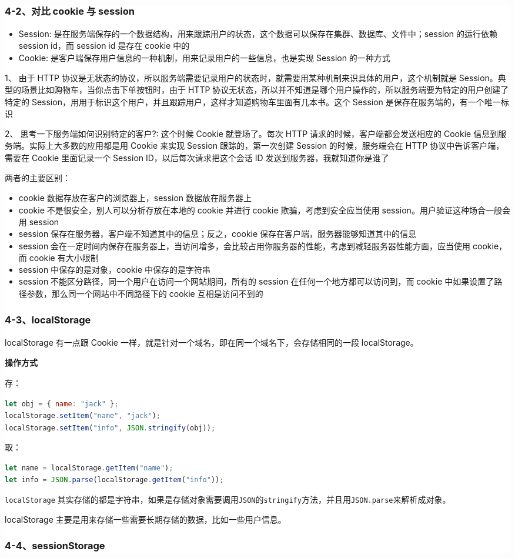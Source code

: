 

### 4-2、对比 cookie 与 session

-   Session: 是在服务端保存的一个数据结构，用来跟踪用户的状态，这个数据可以保存在集群、数据库、文件中；session 的运行依赖 session id，而 session id 是存在 cookie 中的
-   Cookie: 是客户端保存用户信息的一种机制，用来记录用户的一些信息，也是实现 Session 的一种方式

1、 由于 HTTP 协议是无状态的协议，所以服务端需要记录用户的状态时，就需要用某种机制来识具体的用户，这个机制就是 Session。典型的场景比如购物车，当你点击下单按钮时，由于 HTTP 协议无状态，所以并不知道是哪个用户操作的，所以服务端要为特定的用户创建了特定的 Session，用用于标识这个用户，并且跟踪用户，这样才知道购物车里面有几本书。这个 Session 是保存在服务端的，有一个唯一标识

2、 思考一下服务端如何识别特定的客户?: 这个时候 Cookie 就登场了。每次 HTTP 请求的时候，客户端都会发送相应的 Cookie 信息到服务端。实际上大多数的应用都是用 Cookie 来实现 Session 跟踪的，第一次创建 Session 的时候，服务端会在 HTTP 协议中告诉客户端，需要在 Cookie 里面记录一个 Session ID，以后每次请求把这个会话 ID 发送到服务器，我就知道你是谁了



两者的主要区别：

-   cookie 数据存放在客户的浏览器上，session 数据放在服务器上
-   cookie 不是很安全，别人可以分析存放在本地的 cookie 并进行 cookie 欺骗，考虑到安全应当使用 session。用户验证这种场合一般会用 session
-   session 保存在服务器，客户端不知道其中的信息；反之，cookie 保存在客户端，服务器能够知道其中的信息
-   session 会在一定时间内保存在服务器上，当访问增多，会比较占用你服务器的性能，考虑到减轻服务器性能方面，应当使用 cookie，而 cookie 有大小限制
-   session 中保存的是对象，cookie 中保存的是字符串
-   session 不能区分路径，同一个用户在访问一个网站期间，所有的 session 在任何一个地方都可以访问到，而 cookie 中如果设置了路径参数，那么同一个网站中不同路径下的 cookie 互相是访问不到的



### 4-3、localStorage

localStorage 有一点跟 Cookie 一样，就是针对一个域名，即在同一个域名下，会存储相同的一段 localStorage。



**操作方式**

存：

```js
let obj = { name: "jack" };
localStorage.setItem("name", "jack"); 
localStorage.setItem("info", JSON.stringify(obj));
```

取：

```js
let name = localStorage.getItem("name");
let info = JSON.parse(localStorage.getItem("info"));
```

`localStorage` 其实存储的都是字符串，如果是存储对象需要调用`JSON`的`stringify`方法，并且用`JSON.parse`来解析成对象。



localStorage 主要是用来存储一些需要长期存储的数据，比如一些用户信息。



### 4-4、sessionStorage

